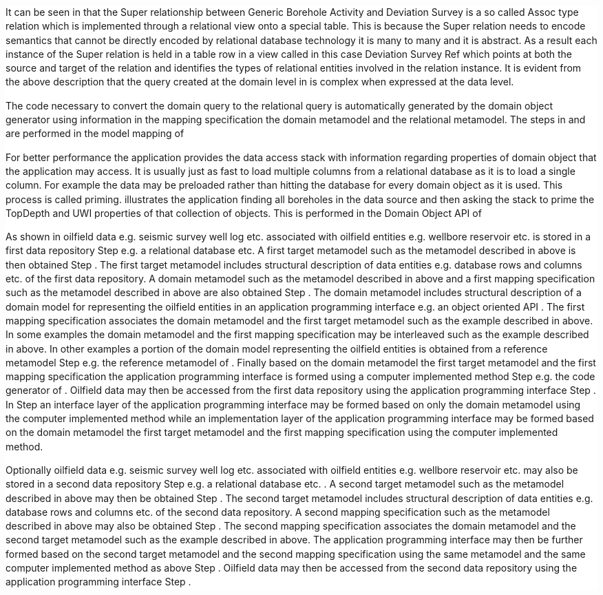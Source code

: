 It can be seen in that the Super relationship between Generic Borehole Activity and Deviation Survey is a so called Assoc type relation which is implemented through a relational view onto a special table. This is because the Super relation needs to encode semantics that cannot be directly encoded by relational database technology it is many to many and it is abstract. As a result each instance of the Super relation is held in a table row in a view called in this case Deviation Survey Ref which points at both the source and target of the relation and identifies the types of relational entities involved in the relation instance. It is evident from the above description that the query created at the domain level in is complex when expressed at the data level.

The code necessary to convert the domain query to the relational query is automatically generated by the domain object generator using information in the mapping specification the domain metamodel and the relational metamodel. The steps in and are performed in the model mapping of

For better performance the application provides the data access stack with information regarding properties of domain object that the application may access. It is usually just as fast to load multiple columns from a relational database as it is to load a single column. For example the data may be preloaded rather than hitting the database for every domain object as it is used. This process is called priming. illustrates the application finding all boreholes in the data source and then asking the stack to prime the TopDepth and UWI properties of that collection of objects. This is performed in the Domain Object API of

As shown in oilfield data e.g. seismic survey well log etc. associated with oilfield entities e.g. wellbore reservoir etc. is stored in a first data repository Step e.g. a relational database etc. A first target metamodel such as the metamodel described in above is then obtained Step . The first target metamodel includes structural description of data entities e.g. database rows and columns etc. of the first data repository. A domain metamodel such as the metamodel described in above and a first mapping specification such as the metamodel described in above are also obtained Step . The domain metamodel includes structural description of a domain model for representing the oilfield entities in an application programming interface e.g. an object oriented API . The first mapping specification associates the domain metamodel and the first target metamodel such as the example described in above. In some examples the domain metamodel and the first mapping specification may be interleaved such as the example described in above. In other examples a portion of the domain model representing the oilfield entities is obtained from a reference metamodel Step e.g. the reference metamodel of . Finally based on the domain metamodel the first target metamodel and the first mapping specification the application programming interface is formed using a computer implemented method Step e.g. the code generator of . Oilfield data may then be accessed from the first data repository using the application programming interface Step . In Step an interface layer of the application programming interface may be formed based on only the domain metamodel using the computer implemented method while an implementation layer of the application programming interface may be formed based on the domain metamodel the first target metamodel and the first mapping specification using the computer implemented method.

Optionally oilfield data e.g. seismic survey well log etc. associated with oilfield entities e.g. wellbore reservoir etc. may also be stored in a second data repository Step e.g. a relational database etc. . A second target metamodel such as the metamodel described in above may then be obtained Step . The second target metamodel includes structural description of data entities e.g. database rows and columns etc. of the second data repository. A second mapping specification such as the metamodel described in above may also be obtained Step . The second mapping specification associates the domain metamodel and the second target metamodel such as the example described in above. The application programming interface may then be further formed based on the second target metamodel and the second mapping specification using the same metamodel and the same computer implemented method as above Step . Oilfield data may then be accessed from the second data repository using the application programming interface Step .
